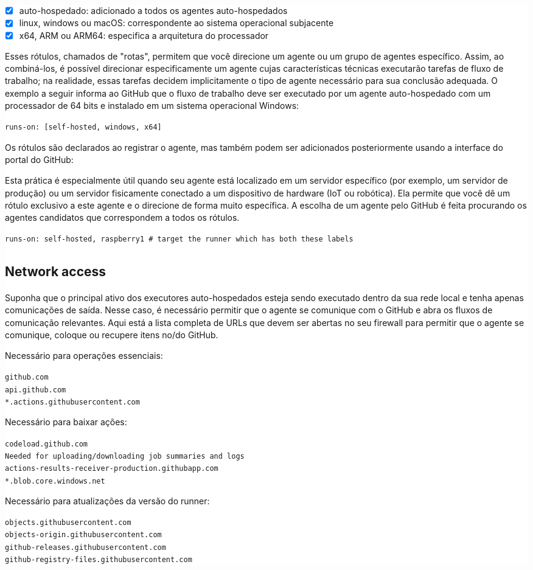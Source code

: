 - [X] auto-hospedado: adicionado a todos os agentes auto-hospedados
- [X] linux, windows ou macOS: correspondente ao sistema operacional subjacente
- [X] x64, ARM ou ARM64: especifica a arquitetura do processador

Esses rótulos, chamados de "rotas", permitem que você direcione um agente ou um grupo de agentes específico. Assim, ao combiná-los, é possível direcionar especificamente um agente cujas características técnicas executarão tarefas de fluxo de trabalho; na realidade, essas tarefas decidem implicitamente o tipo de agente necessário para sua conclusão adequada. O exemplo a seguir informa ao GitHub que o fluxo de trabalho deve ser executado por um agente auto-hospedado com um processador de 64 bits e instalado em um sistema operacional Windows:

``runs-on: [self-hosted, windows, x64]``

Os rótulos são declarados ao registrar o agente, mas também podem ser adicionados posteriormente usando a interface do portal do GitHub:

Esta prática é especialmente útil quando seu agente está localizado em um servidor específico (por exemplo, um servidor de produção) ou um servidor fisicamente conectado a um dispositivo de hardware (IoT ou robótica). Ela permite que você dê um rótulo exclusivo a este agente e o direcione de forma muito específica. A escolha de um agente pelo GitHub é feita procurando os agentes candidatos que correspondem a todos os rótulos.

```runs-on: self-hosted, raspberry1 # target the runner which has both these labels```

## Network access
Suponha que o principal ativo dos executores auto-hospedados esteja sendo executado dentro da sua rede local e tenha apenas comunicações de saída. Nesse caso, é necessário permitir que o agente se comunique com o GitHub e abra os fluxos de comunicação relevantes. Aqui está a lista completa de URLs que devem ser abertas no seu firewall para permitir que o agente se comunique, coloque ou recupere itens no/do GitHub.

Necessário para operações essenciais:

```
github.com
api.github.com
*.actions.githubusercontent.com
````

Necessário para baixar ações:
```
codeload.github.com
Needed for uploading/downloading job summaries and logs
actions-results-receiver-production.githubapp.com
*.blob.core.windows.net
```

Necessário para atualizações da versão do runner:
```
objects.githubusercontent.com
objects-origin.githubusercontent.com
github-releases.githubusercontent.com
github-registry-files.githubusercontent.com
````
